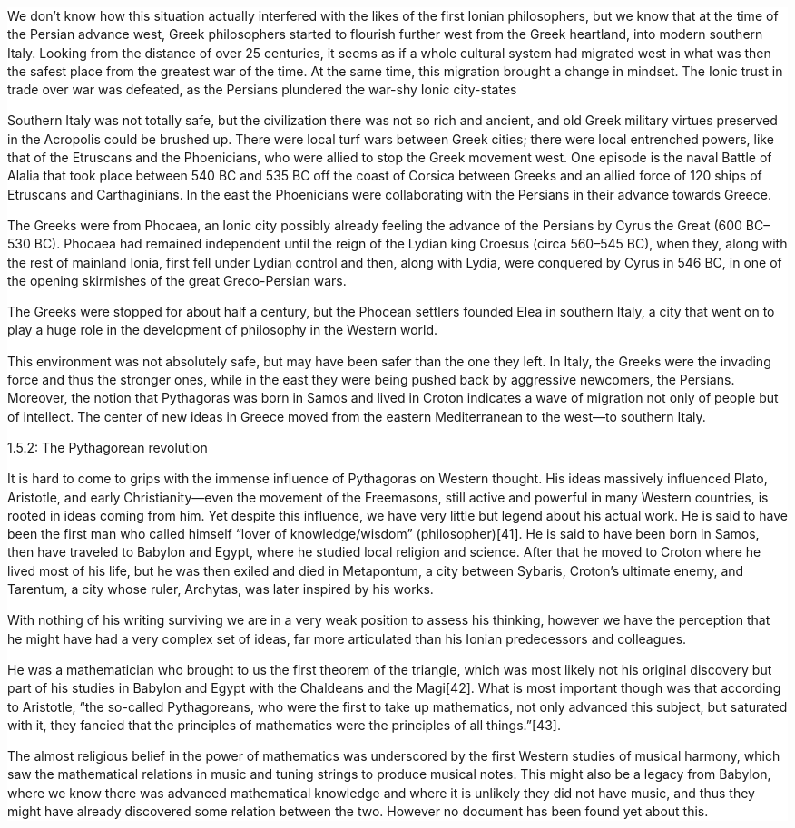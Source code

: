 We don’t know how this situation actually interfered with the likes of the first Ionian philosophers, but we know that at the time of the Persian advance west, Greek philosophers started to flourish further west from the Greek heartland, into modern southern Italy. Looking from the distance of over 25 centuries, it seems as if a whole cultural system had migrated west in what was then the safest place from the greatest war of the time. At the same time, this migration brought a change in mindset. The Ionic trust in trade over war was defeated, as the Persians plundered the war-shy Ionic city-states

Southern Italy was not totally safe, but the civilization there was not so rich and ancient, and old Greek military virtues preserved in the Acropolis could be brushed up. There were local turf wars between Greek cities; there were local entrenched powers, like that of the Etruscans and the Phoenicians, who were allied to stop the Greek movement west. One episode is the naval Battle of Alalia that took place between 540 BC and 535 BC off the coast of Corsica between Greeks and an allied force of 120 ships of Etruscans and Carthaginians. In the east the Phoenicians were collaborating with the Persians in their advance towards Greece.

The Greeks were from Phocaea, an Ionic city possibly already feeling the advance of the Persians by Cyrus the Great (600 BC–530 BC). Phocaea had remained independent until the reign of the Lydian king Croesus (circa 560–545 BC), when they, along with the rest of mainland Ionia, first fell under Lydian control and then, along with Lydia, were conquered by Cyrus in 546 BC, in one of the opening skirmishes of the great Greco-Persian wars.

The Greeks were stopped for about half a century, but the Phocean settlers founded Elea in southern Italy, a city that went on to play a huge role in the development of philosophy in the Western world.

This environment was not absolutely safe, but may have been safer than the one they left. In Italy, the Greeks were the invading force and thus the stronger ones, while in the east they were being pushed back by aggressive newcomers, the Persians. Moreover, the notion that Pythagoras was born in Samos and lived in Croton indicates a wave of migration not only of people but of intellect. The center of new ideas in Greece moved from the eastern Mediterranean to the west—to southern Italy.

1\.5.2: The Pythagorean revolution

It is hard to come to grips with the immense influence of Pythagoras on Western thought. His ideas massively influenced Plato, Aristotle, and early Christianity—even the movement of the Freemasons, still active and powerful in many Western countries, is rooted in ideas coming from him. Yet despite this influence, we have very little but legend about his actual work. He is said to have been the first man who called himself “lover of knowledge/wisdom” (philosopher)\[41\]. He is said to have been born in Samos, then have traveled to Babylon and Egypt, where he studied local religion and science. After that he moved to Croton where he lived most of his life, but he was then exiled and died in Metapontum, a city between Sybaris, Croton’s ultimate enemy, and Tarentum, a city whose ruler, Archytas, was later inspired by his works.

With nothing of his writing surviving we are in a very weak position to assess his thinking, however we have the perception that he might have had a very complex set of ideas, far more articulated than his Ionian predecessors and colleagues.

He was a mathematician who brought to us the first theorem of the triangle, which was most likely not his original discovery but part of his studies in Babylon and Egypt with the Chaldeans and the Magi\[42\]. What is most important though was that according to Aristotle, “the so-called Pythagoreans, who were the first to take up mathematics, not only advanced this subject, but saturated with it, they fancied that the principles of mathematics were the principles of all things.”\[43\].

The almost religious belief in the power of mathematics was underscored by the first Western studies of musical harmony, which saw the mathematical relations in music and tuning strings to produce musical notes. This might also be a legacy from Babylon, where we know there was advanced mathematical knowledge and where it is unlikely they did not have music, and thus they might have already discovered some relation between the two. However no document has been found yet about this.
